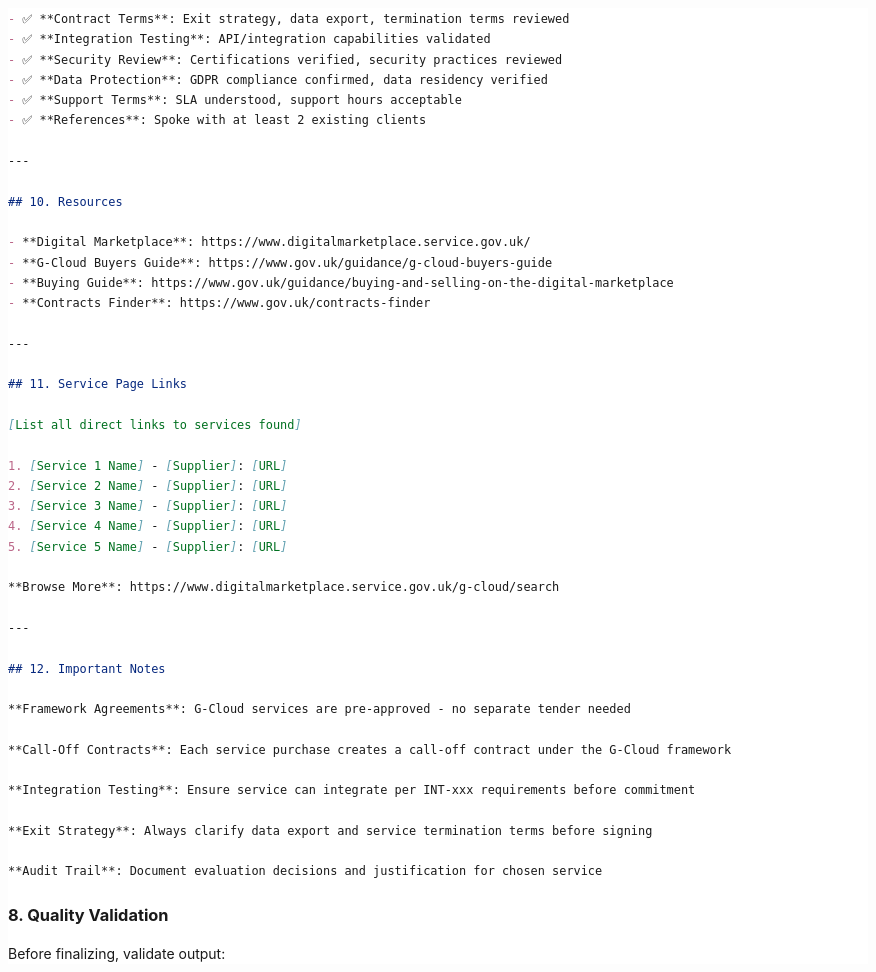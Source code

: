 ```markdown
- ✅ **Contract Terms**: Exit strategy, data export, termination terms reviewed
- ✅ **Integration Testing**: API/integration capabilities validated
- ✅ **Security Review**: Certifications verified, security practices reviewed
- ✅ **Data Protection**: GDPR compliance confirmed, data residency verified
- ✅ **Support Terms**: SLA understood, support hours acceptable
- ✅ **References**: Spoke with at least 2 existing clients

---

## 10. Resources

- **Digital Marketplace**: https://www.digitalmarketplace.service.gov.uk/
- **G-Cloud Buyers Guide**: https://www.gov.uk/guidance/g-cloud-buyers-guide
- **Buying Guide**: https://www.gov.uk/guidance/buying-and-selling-on-the-digital-marketplace
- **Contracts Finder**: https://www.gov.uk/contracts-finder

---

## 11. Service Page Links

[List all direct links to services found]

1. [Service 1 Name] - [Supplier]: [URL]
2. [Service 2 Name] - [Supplier]: [URL]
3. [Service 3 Name] - [Supplier]: [URL]
4. [Service 4 Name] - [Supplier]: [URL]
5. [Service 5 Name] - [Supplier]: [URL]

**Browse More**: https://www.digitalmarketplace.service.gov.uk/g-cloud/search

---

## 12. Important Notes

**Framework Agreements**: G-Cloud services are pre-approved - no separate tender needed

**Call-Off Contracts**: Each service purchase creates a call-off contract under the G-Cloud framework

**Integration Testing**: Ensure service can integrate per INT-xxx requirements before commitment

**Exit Strategy**: Always clarify data export and service termination terms before signing

**Audit Trail**: Document evaluation decisions and justification for chosen service

```

### 8. Quality Validation

Before finalizing, validate output:
